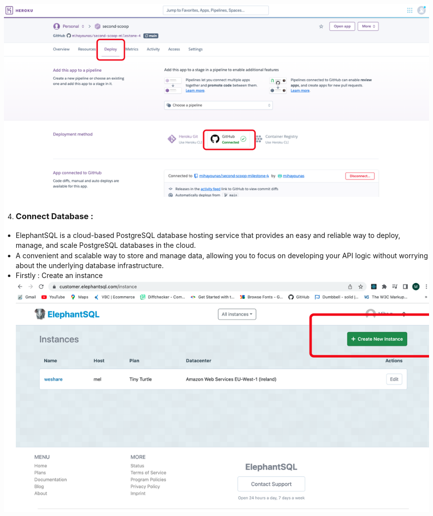 ![heroku](/static/img/deploy.png)

 
 4. ### Connect Database : 
 * ElephantSQL is a cloud-based PostgreSQL database hosting service that provides an easy and reliable way to deploy, manage, and scale PostgreSQL databases in the cloud.
 * A convenient and scalable way to store and manage data, allowing you to focus on developing your API logic without worrying about the underlying database infrastructure.
 * Firstly : Create an instance 
![db](/static/img/create.png)